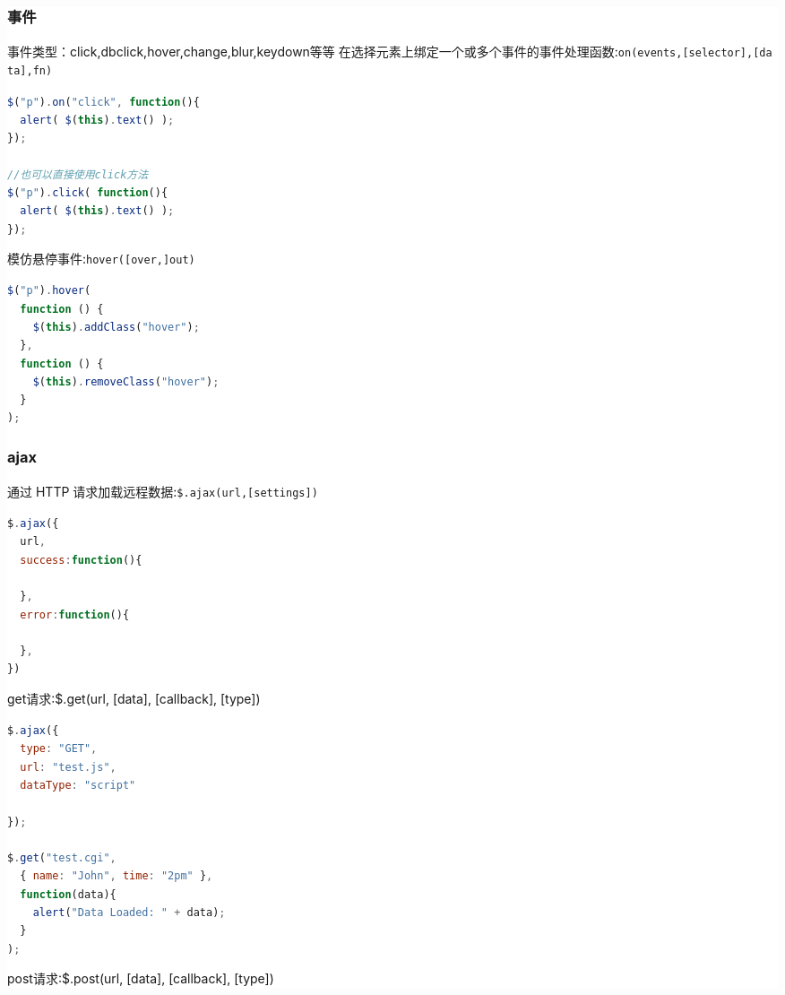 
### 事件

事件类型：click,dbclick,hover,change,blur,keydown等等
在选择元素上绑定一个或多个事件的事件处理函数:`on(events,[selector],[data],fn)`

```javascript
$("p").on("click", function(){
  alert( $(this).text() );
});

//也可以直接使用click方法
$("p").click( function(){
  alert( $(this).text() );
});
```

模仿悬停事件:`hover([over,]out)`
```javascript
$("p").hover(
  function () {
    $(this).addClass("hover");
  },
  function () {
    $(this).removeClass("hover");
  }
);
```

### ajax

通过 HTTP 请求加载远程数据:`$.ajax(url,[settings])`
```javascript
$.ajax({
  url,
  success:function(){

  },
  error:function(){

  },
})

```

get请求:$.get(url, [data], [callback], [type])
```javascript
$.ajax({
  type: "GET",
  url: "test.js",
  dataType: "script"

});

$.get("test.cgi", 
  { name: "John", time: "2pm" },
  function(data){
    alert("Data Loaded: " + data);
  }
);
```
post请求:$.post(url, [data], [callback], [type])
